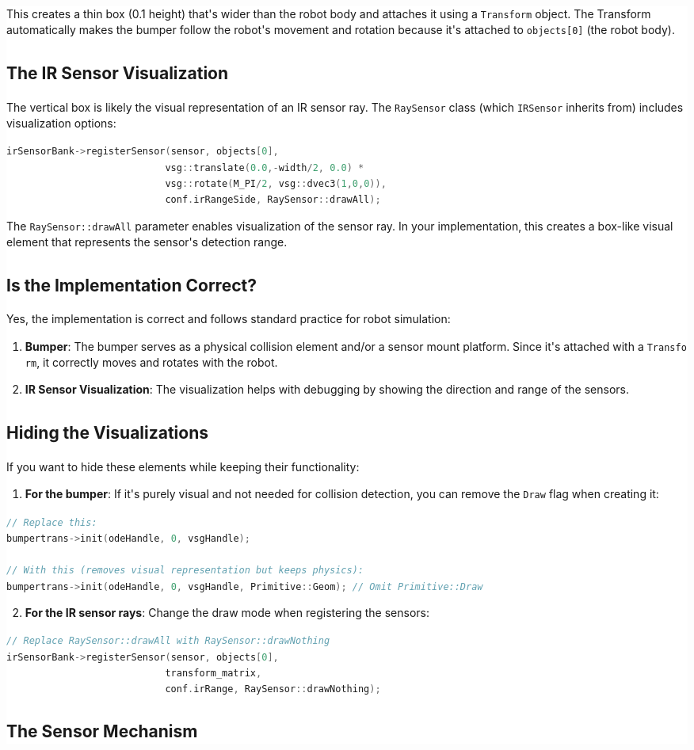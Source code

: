 This creates a thin box (0.1 height) that's wider than the robot body and attaches it using a `Transform` object. The Transform automatically makes the bumper follow the robot's movement and rotation because it's attached to `objects[0]` (the robot body).

## The IR Sensor Visualization

The vertical box is likely the visual representation of an IR sensor ray. The `RaySensor` class (which `IRSensor` inherits from) includes visualization options:

```cpp
irSensorBank->registerSensor(sensor, objects[0], 
                            vsg::translate(0.0,-width/2, 0.0) *
                            vsg::rotate(M_PI/2, vsg::dvec3(1,0,0)),
                            conf.irRangeSide, RaySensor::drawAll);
```

The `RaySensor::drawAll` parameter enables visualization of the sensor ray. In your implementation, this creates a box-like visual element that represents the sensor's detection range.

## Is the Implementation Correct?

Yes, the implementation is correct and follows standard practice for robot simulation:

1. **Bumper**: The bumper serves as a physical collision element and/or a sensor mount platform. Since it's attached with a `Transform`, it correctly moves and rotates with the robot.

2. **IR Sensor Visualization**: The visualization helps with debugging by showing the direction and range of the sensors.

## Hiding the Visualizations

If you want to hide these elements while keeping their functionality:

1. **For the bumper**: If it's purely visual and not needed for collision detection, you can remove the `Draw` flag when creating it:

```cpp
// Replace this:
bumpertrans->init(odeHandle, 0, vsgHandle);

// With this (removes visual representation but keeps physics):
bumpertrans->init(odeHandle, 0, vsgHandle, Primitive::Geom); // Omit Primitive::Draw
```

2. **For the IR sensor rays**: Change the draw mode when registering the sensors:

```cpp
// Replace RaySensor::drawAll with RaySensor::drawNothing
irSensorBank->registerSensor(sensor, objects[0], 
                            transform_matrix,
                            conf.irRange, RaySensor::drawNothing);
```

## The Sensor Mechanism
